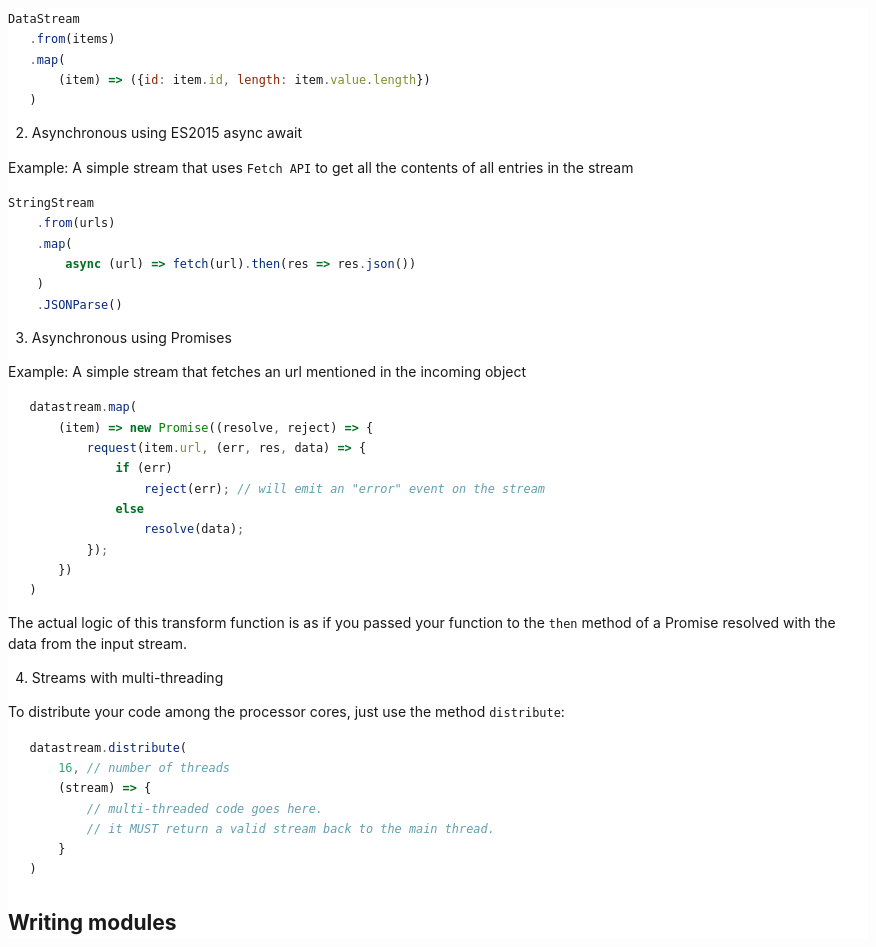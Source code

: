  ```javascript
DataStream
    .from(items)
    .map(
        (item) => ({id: item.id, length: item.value.length})
    )
 ```

2. Asynchronous using ES2015 async await

Example: A simple stream that uses `Fetch API` to get all the contents of all entries in the stream

```javascript
StringStream
    .from(urls)
    .map(
        async (url) => fetch(url).then(res => res.json())
    )
    .JSONParse()
```

3. Asynchronous using Promises

 Example: A simple stream that fetches an url mentioned in the incoming object

 ```javascript
    datastream.map(
        (item) => new Promise((resolve, reject) => {
            request(item.url, (err, res, data) => {
                if (err)
                    reject(err); // will emit an "error" event on the stream
                else
                    resolve(data);
            });
        })
    )
 ```

The actual logic of this transform function is as if you passed your function to the `then` method of a Promise
resolved with the data from the input stream.

4. Streams with multi-threading

To distribute your code among the processor cores, just use the method ```distribute```:

 ```javascript
    datastream.distribute(
        16, // number of threads
        (stream) => {
            // multi-threaded code goes here.
            // it MUST return a valid stream back to the main thread.
        }
    )
 ```

## Writing modules
